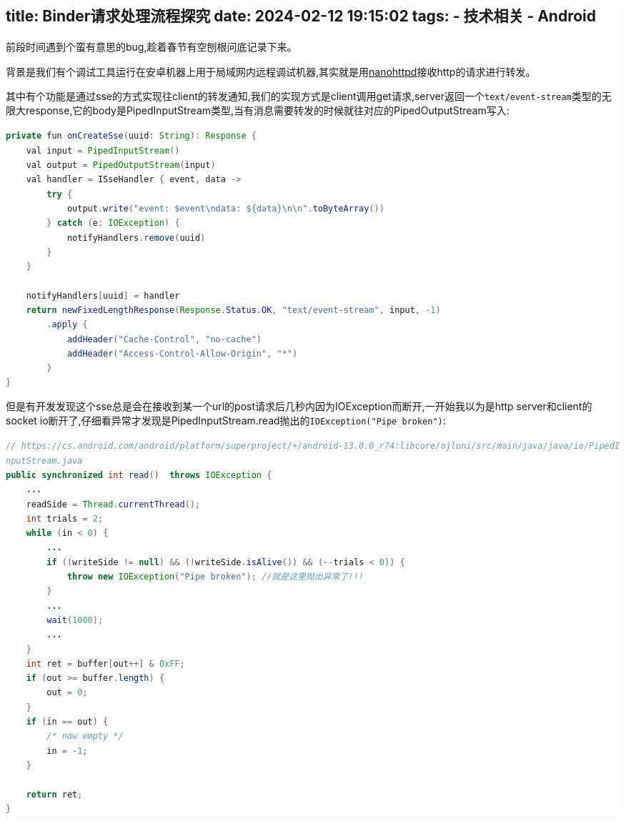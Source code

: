 title: Binder请求处理流程探究
date: 2024-02-12 19:15:02
tags:
    - 技术相关
    - Android
---

前段时间遇到个蛮有意思的bug,趁着春节有空刨根问底记录下来。

背景是我们有个调试工具运行在安卓机器上用于局域网内远程调试机器,其实就是用[nanohttpd](https://github.com/NanoHttpd/nanohttpd)接收http的请求进行转发。

其中有个功能是通过sse的方式实现往client的转发通知,我们的实现方式是client调用get请求,server返回一个`text/event-stream`类型的无限大response,它的body是PipedInputStream类型,当有消息需要转发的时候就往对应的PipedOutputStream写入:

```java
private fun onCreateSse(uuid: String): Response {
    val input = PipedInputStream()
    val output = PipedOutputStream(input)
    val handler = ISseHandler { event, data ->
        try {
            output.write("event: $event\ndata: ${data}\n\n".toByteArray())
        } catch (e: IOException) {
            notifyHandlers.remove(uuid)
        }
    }

    notifyHandlers[uuid] = handler
    return newFixedLengthResponse(Response.Status.OK, "text/event-stream", input, -1)
        .apply {
            addHeader("Cache-Control", "no-cache")
            addHeader("Access-Control-Allow-Origin", "*")
        }
}
```


但是有开发发现这个sse总是会在接收到某一个url的post请求后几秒内因为IOException而断开,一开始我以为是http server和client的socket io断开了,仔细看异常才发现是PipedInputStream.read抛出的`IOException("Pipe broken")`:

```java
// https://cs.android.com/android/platform/superproject/+/android-13.0.0_r74:libcore/ojluni/src/main/java/java/io/PipedInputStream.java
public synchronized int read()  throws IOException {
    ...
    readSide = Thread.currentThread();
    int trials = 2;
    while (in < 0) {
        ...
        if ((writeSide != null) && (!writeSide.isAlive()) && (--trials < 0)) {
            throw new IOException("Pipe broken"); //就是这里抛出异常了!!!
        }
        ...
        wait(1000);
        ...
    }
    int ret = buffer[out++] & 0xFF;
    if (out >= buffer.length) {
        out = 0;
    }
    if (in == out) {
        /* now empty */
        in = -1;
    }

    return ret;
}
```